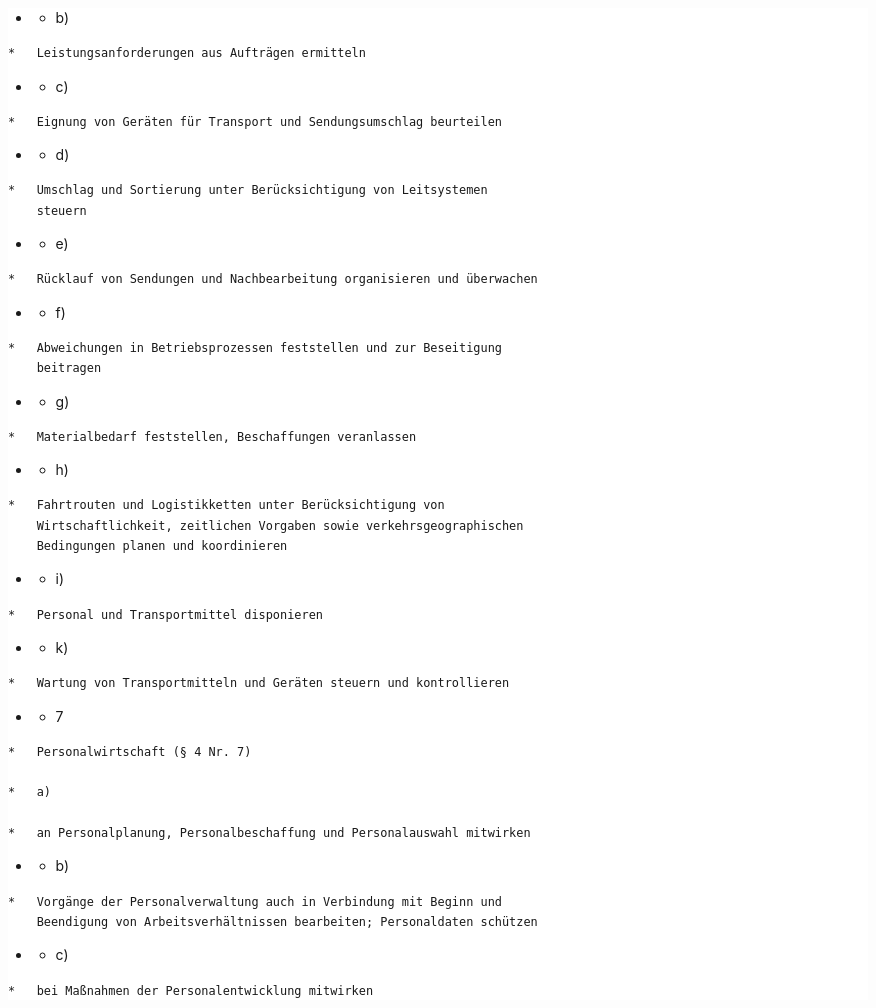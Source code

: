 
*    *   b)

    *   Leistungsanforderungen aus Aufträgen ermitteln


*    *   c)

    *   Eignung von Geräten für Transport und Sendungsumschlag beurteilen


*    *   d)

    *   Umschlag und Sortierung unter Berücksichtigung von Leitsystemen
        steuern


*    *   e)

    *   Rücklauf von Sendungen und Nachbearbeitung organisieren und überwachen


*    *   f)

    *   Abweichungen in Betriebsprozessen feststellen und zur Beseitigung
        beitragen


*    *   g)

    *   Materialbedarf feststellen, Beschaffungen veranlassen


*    *   h)

    *   Fahrtrouten und Logistikketten unter Berücksichtigung von
        Wirtschaftlichkeit, zeitlichen Vorgaben sowie verkehrsgeographischen
        Bedingungen planen und koordinieren


*    *   i)

    *   Personal und Transportmittel disponieren


*    *   k)

    *   Wartung von Transportmitteln und Geräten steuern und kontrollieren


*    *   7

    *   Personalwirtschaft (§ 4 Nr. 7)

    *   a)

    *   an Personalplanung, Personalbeschaffung und Personalauswahl mitwirken


*    *   b)

    *   Vorgänge der Personalverwaltung auch in Verbindung mit Beginn und
        Beendigung von Arbeitsverhältnissen bearbeiten; Personaldaten schützen


*    *   c)

    *   bei Maßnahmen der Personalentwicklung mitwirken

